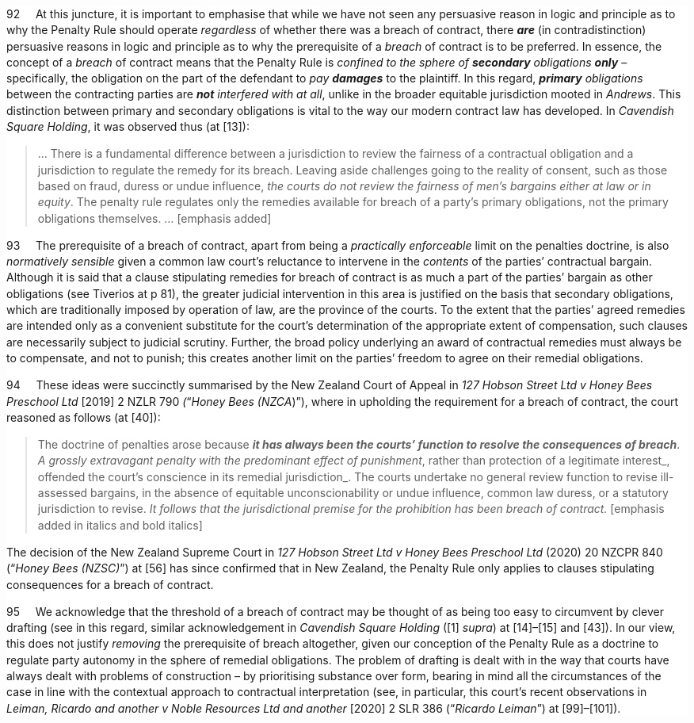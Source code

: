 92     At this juncture, it is important to emphasise that while we have not seen any persuasive reason in logic and principle as to why the Penalty Rule should operate _regardless_ of whether there was a breach of contract, there **_are_** (in contradistinction) persuasive reasons in logic and principle as to why the prerequisite of a _breach_ of contract is to be preferred. In essence, the concept of a _breach_ of contract means that the Penalty Rule is _confined to the sphere of_ **_secondary_** _obligations_ **_only_** – specifically, the obligation on the part of the defendant to _pay_ **_damages_** to the plaintiff. In this regard, **_primary_** _obligations_ between the contracting parties are **_not_** _interfered with at all_, unlike in the broader equitable jurisdiction mooted in _Andrews_. This distinction between primary and secondary obligations is vital to the way our modern contract law has developed. In _Cavendish Square Holding_, it was observed thus (at \[13\]):

> … There is a fundamental difference between a jurisdiction to review the fairness of a contractual obligation and a jurisdiction to regulate the remedy for its breach. Leaving aside challenges going to the reality of consent, such as those based on fraud, duress or undue influence, _the courts do not review the fairness of men’s bargains either at law or in equity_. The penalty rule regulates only the remedies available for breach of a party’s primary obligations, not the primary obligations themselves. … \[emphasis added\]

93     The prerequisite of a breach of contract, apart from being a _practically enforceable_ limit on the penalties doctrine, is also _normatively sensible_ given a common law court’s reluctance to intervene in the _contents_ of the parties’ contractual bargain. Although it is said that a clause stipulating remedies for breach of contract is as much a part of the parties’ bargain as other obligations (see Tiverios at p 81), the greater judicial intervention in this area is justified on the basis that secondary obligations, which are traditionally imposed by operation of law, are the province of the courts. To the extent that the parties’ agreed remedies are intended only as a convenient substitute for the court’s determination of the appropriate extent of compensation, such clauses are necessarily subject to judicial scrutiny. Further, the broad policy underlying an award of contractual remedies must always be to compensate, and not to punish; this creates another limit on the parties’ freedom to agree on their remedial obligations.

94     These ideas were succinctly summarised by the New Zealand Court of Appeal in _127 Hobson Street Ltd v Honey Bees Preschool Ltd_ \[2019\] 2 NZLR 790 _(_“_Honey Bees (NZCA_)”), where in upholding the requirement for a breach of contract, the court reasoned as follows (at \[40\]):

> The doctrine of penalties arose because **_it has always been the courts’ function to resolve the consequences of breach_**. _A grossly extravagant penalty with the predominant effect of punishment_, rather than protection of a legitimate interest_, offended the court’s conscience in its remedial jurisdiction_. The courts undertake no general review function to revise ill-assessed bargains, in the absence of equitable unconscionability or undue influence, common law duress, or a statutory jurisdiction to revise. _It follows that the jurisdictional premise for the prohibition has been breach of contract._ \[emphasis added in italics and bold italics\]

The decision of the New Zealand Supreme Court in _127 Hobson Street Ltd v Honey Bees Preschool Ltd_ (2020) 20 NZCPR 840 (“_Honey Bees (NZSC)_”) at \[56\] has since confirmed that in New Zealand, the Penalty Rule only applies to clauses stipulating consequences for a breach of contract.

95     We acknowledge that the threshold of a breach of contract may be thought of as being too easy to circumvent by clever drafting (see in this regard, similar acknowledgement in _Cavendish Square Holding_ (\[1\] _supra_) at \[14\]–\[15\] and \[43\]). In our view, this does not justify _removing_ the prerequisite of breach altogether, given our conception of the Penalty Rule as a doctrine to regulate party autonomy in the sphere of remedial obligations. The problem of drafting is dealt with in the way that courts have always dealt with problems of construction – by prioritising substance over form, bearing in mind all the circumstances of the case in line with the contextual approach to contractual interpretation (see, in particular, this court’s recent observations in _Leiman, Ricardo and another v Noble Resources Ltd and another_ <span class="citation">\[2020\] 2 SLR 386</span> (“_Ricardo Leiman_”) at \[99\]–\[101\]).
